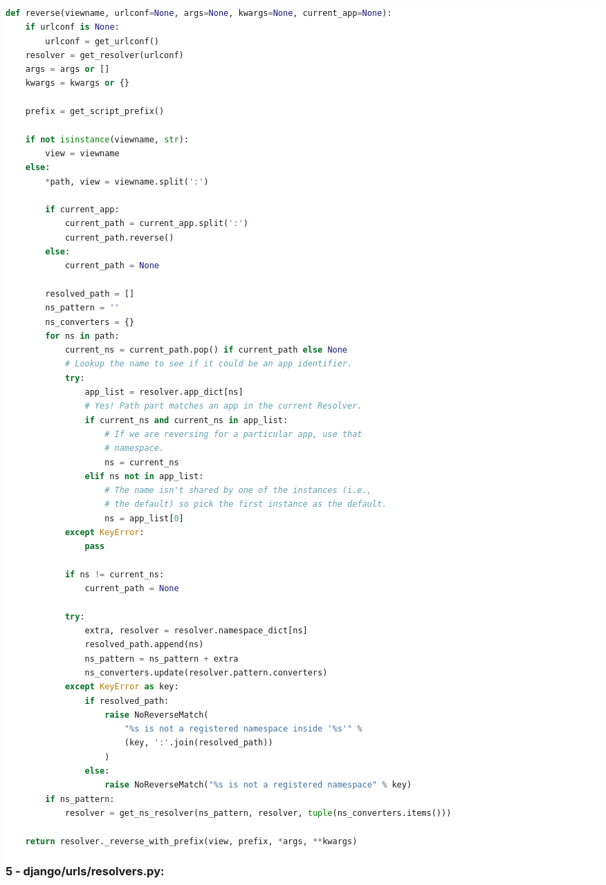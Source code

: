 ```python
def reverse(viewname, urlconf=None, args=None, kwargs=None, current_app=None):
    if urlconf is None:
        urlconf = get_urlconf()
    resolver = get_resolver(urlconf)
    args = args or []
    kwargs = kwargs or {}

    prefix = get_script_prefix()

    if not isinstance(viewname, str):
        view = viewname
    else:
        *path, view = viewname.split(':')

        if current_app:
            current_path = current_app.split(':')
            current_path.reverse()
        else:
            current_path = None

        resolved_path = []
        ns_pattern = ''
        ns_converters = {}
        for ns in path:
            current_ns = current_path.pop() if current_path else None
            # Lookup the name to see if it could be an app identifier.
            try:
                app_list = resolver.app_dict[ns]
                # Yes! Path part matches an app in the current Resolver.
                if current_ns and current_ns in app_list:
                    # If we are reversing for a particular app, use that
                    # namespace.
                    ns = current_ns
                elif ns not in app_list:
                    # The name isn't shared by one of the instances (i.e.,
                    # the default) so pick the first instance as the default.
                    ns = app_list[0]
            except KeyError:
                pass

            if ns != current_ns:
                current_path = None

            try:
                extra, resolver = resolver.namespace_dict[ns]
                resolved_path.append(ns)
                ns_pattern = ns_pattern + extra
                ns_converters.update(resolver.pattern.converters)
            except KeyError as key:
                if resolved_path:
                    raise NoReverseMatch(
                        "%s is not a registered namespace inside '%s'" %
                        (key, ':'.join(resolved_path))
                    )
                else:
                    raise NoReverseMatch("%s is not a registered namespace" % key)
        if ns_pattern:
            resolver = get_ns_resolver(ns_pattern, resolver, tuple(ns_converters.items()))

    return resolver._reverse_with_prefix(view, prefix, *args, **kwargs)
```
### 5 - django/urls/resolvers.py:
